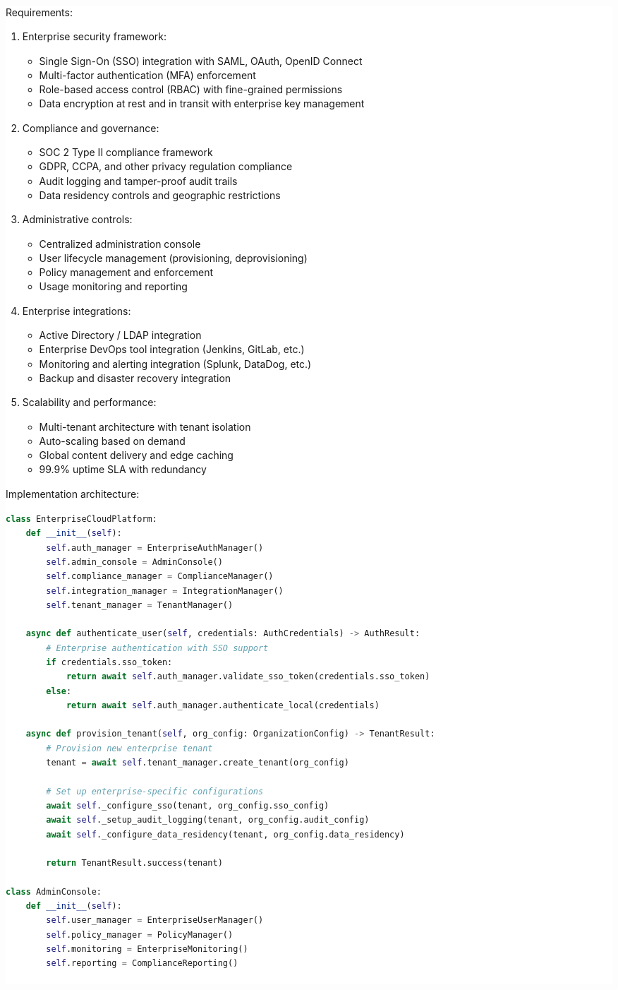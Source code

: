 Requirements:
1. Enterprise security framework:
   - Single Sign-On (SSO) integration with SAML, OAuth, OpenID Connect
   - Multi-factor authentication (MFA) enforcement
   - Role-based access control (RBAC) with fine-grained permissions
   - Data encryption at rest and in transit with enterprise key management

2. Compliance and governance:
   - SOC 2 Type II compliance framework
   - GDPR, CCPA, and other privacy regulation compliance
   - Audit logging and tamper-proof audit trails
   - Data residency controls and geographic restrictions

3. Administrative controls:
   - Centralized administration console
   - User lifecycle management (provisioning, deprovisioning)
   - Policy management and enforcement
   - Usage monitoring and reporting

4. Enterprise integrations:
   - Active Directory / LDAP integration
   - Enterprise DevOps tool integration (Jenkins, GitLab, etc.)
   - Monitoring and alerting integration (Splunk, DataDog, etc.)
   - Backup and disaster recovery integration

5. Scalability and performance:
   - Multi-tenant architecture with tenant isolation
   - Auto-scaling based on demand
   - Global content delivery and edge caching
   - 99.9% uptime SLA with redundancy

Implementation architecture:
```python
class EnterpriseCloudPlatform:
    def __init__(self):
        self.auth_manager = EnterpriseAuthManager()
        self.admin_console = AdminConsole()
        self.compliance_manager = ComplianceManager()
        self.integration_manager = IntegrationManager()
        self.tenant_manager = TenantManager()
    
    async def authenticate_user(self, credentials: AuthCredentials) -> AuthResult:
        # Enterprise authentication with SSO support
        if credentials.sso_token:
            return await self.auth_manager.validate_sso_token(credentials.sso_token)
        else:
            return await self.auth_manager.authenticate_local(credentials)
    
    async def provision_tenant(self, org_config: OrganizationConfig) -> TenantResult:
        # Provision new enterprise tenant
        tenant = await self.tenant_manager.create_tenant(org_config)
        
        # Set up enterprise-specific configurations
        await self._configure_sso(tenant, org_config.sso_config)
        await self._setup_audit_logging(tenant, org_config.audit_config)
        await self._configure_data_residency(tenant, org_config.data_residency)
        
        return TenantResult.success(tenant)

class AdminConsole:
    def __init__(self):
        self.user_manager = EnterpriseUserManager()
        self.policy_manager = PolicyManager()
        self.monitoring = EnterpriseMonitoring()
        self.reporting = ComplianceReporting()
    
```